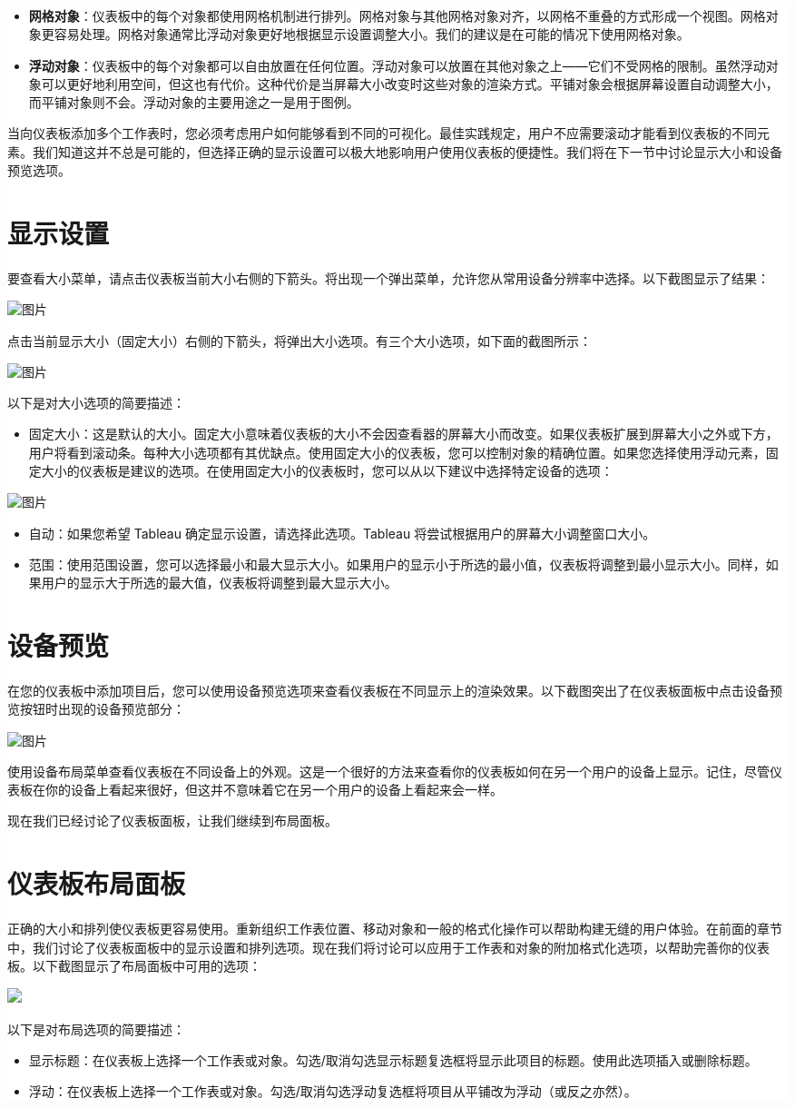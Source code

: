 +   **网格对象**：仪表板中的每个对象都使用网格机制进行排列。网格对象与其他网格对象对齐，以网格不重叠的方式形成一个视图。网格对象更容易处理。网格对象通常比浮动对象更好地根据显示设置调整大小。我们的建议是在可能的情况下使用网格对象。

+   **浮动对象**：仪表板中的每个对象都可以自由放置在任何位置。浮动对象可以放置在其他对象之上——它们不受网格的限制。虽然浮动对象可以更好地利用空间，但这也有代价。这种代价是当屏幕大小改变时这些对象的渲染方式。平铺对象会根据屏幕设置自动调整大小，而平铺对象则不会。浮动对象的主要用途之一是用于图例。

当向仪表板添加多个工作表时，您必须考虑用户如何能够看到不同的可视化。最佳实践规定，用户不应需要滚动才能看到仪表板的不同元素。我们知道这并不总是可能的，但选择正确的显示设置可以极大地影响用户使用仪表板的便捷性。我们将在下一节中讨论显示大小和设备预览选项。

# 显示设置

要查看大小菜单，请点击仪表板当前大小右侧的下箭头。将出现一个弹出菜单，允许您从常用设备分辨率中选择。以下截图显示了结果：

![图片](img/65596da9-5968-4c7d-a37f-b3be53c0c053.png)

点击当前显示大小（固定大小）右侧的下箭头，将弹出大小选项。有三个大小选项，如下面的截图所示：

![图片](img/ec25ab10-2c20-40d1-81f8-500342a906dc.png)

以下是对大小选项的简要描述：

+   固定大小：这是默认的大小。固定大小意味着仪表板的大小不会因查看器的屏幕大小而改变。如果仪表板扩展到屏幕大小之外或下方，用户将看到滚动条。每种大小选项都有其优缺点。使用固定大小的仪表板，您可以控制对象的精确位置。如果您选择使用浮动元素，固定大小的仪表板是建议的选项。在使用固定大小的仪表板时，您可以从以下建议中选择特定设备的选项：

![图片](img/ad7adb82-2d1c-4177-a4bc-e1dc224b3ad3.png)

+   自动：如果您希望 Tableau 确定显示设置，请选择此选项。Tableau 将尝试根据用户的屏幕大小调整窗口大小。

+   范围：使用范围设置，您可以选择最小和最大显示大小。如果用户的显示小于所选的最小值，仪表板将调整到最小显示大小。同样，如果用户的显示大于所选的最大值，仪表板将调整到最大显示大小。

# 设备预览

在您的仪表板中添加项目后，您可以使用设备预览选项来查看仪表板在不同显示上的渲染效果。以下截图突出了在仪表板面板中点击设备预览按钮时出现的设备预览部分：

![图片](img/963e91cf-0798-4d36-8a25-d80e787c7ea0.png)

使用设备布局菜单查看仪表板在不同设备上的外观。这是一个很好的方法来查看你的仪表板如何在另一个用户的设备上显示。记住，尽管仪表板在你的设备上看起来很好，但这并不意味着它在另一个用户的设备上看起来会一样。

现在我们已经讨论了仪表板面板，让我们继续到布局面板。

# 仪表板布局面板

正确的大小和排列使仪表板更容易使用。重新组织工作表位置、移动对象和一般的格式化操作可以帮助构建无缝的用户体验。在前面的章节中，我们讨论了仪表板面板中的显示设置和排列选项。现在我们将讨论可以应用于工作表和对象的附加格式化选项，以帮助完善你的仪表板。以下截图显示了布局面板中可用的选项：

![](img/7c805890-842e-4e3d-a553-2aa89988b4f6.png)

以下是对布局选项的简要描述：

+   显示标题：在仪表板上选择一个工作表或对象。勾选/取消勾选显示标题复选框将显示此项目的标题。使用此选项插入或删除标题。

+   浮动：在仪表板上选择一个工作表或对象。勾选/取消勾选浮动复选框将项目从平铺改为浮动（或反之亦然）。
